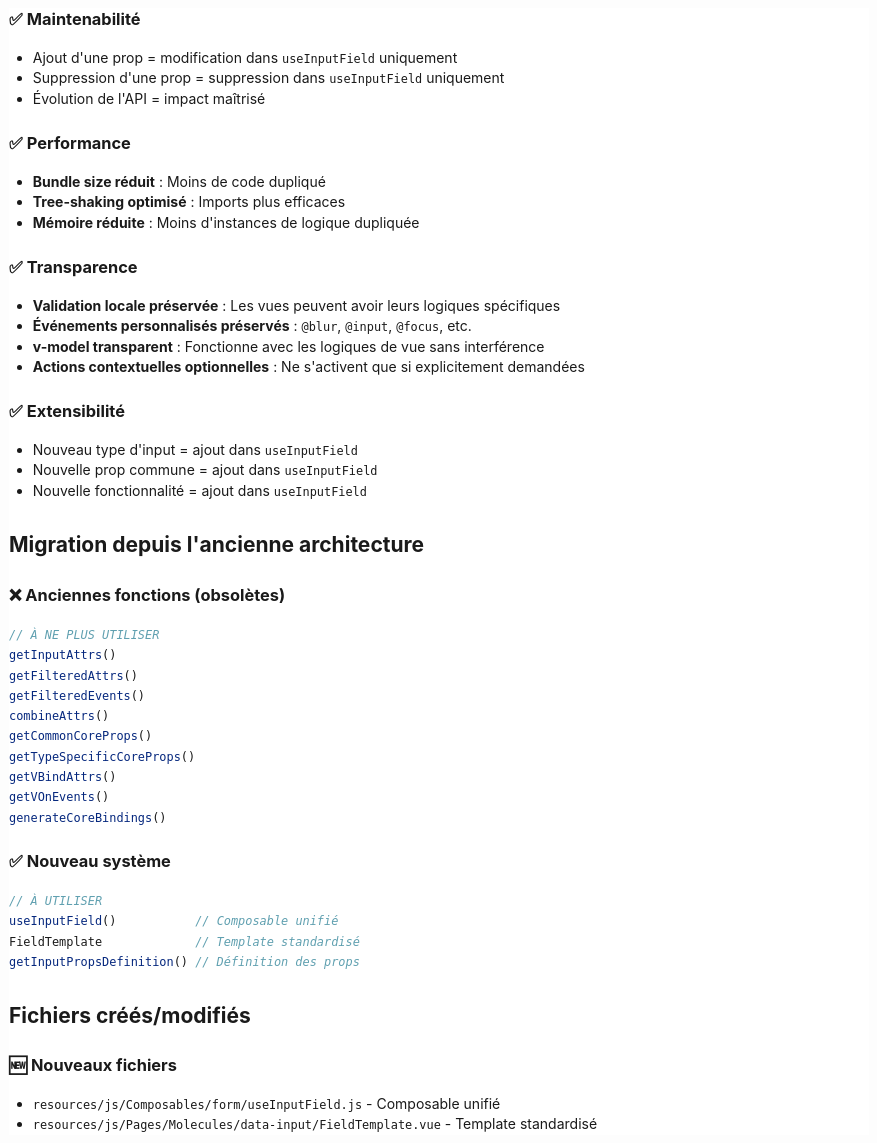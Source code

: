 ### ✅ **Maintenabilité**
- Ajout d'une prop = modification dans `useInputField` uniquement
- Suppression d'une prop = suppression dans `useInputField` uniquement
- Évolution de l'API = impact maîtrisé

### ✅ **Performance**
- **Bundle size réduit** : Moins de code dupliqué
- **Tree-shaking optimisé** : Imports plus efficaces
- **Mémoire réduite** : Moins d'instances de logique dupliquée

### ✅ **Transparence**
- **Validation locale préservée** : Les vues peuvent avoir leurs logiques spécifiques
- **Événements personnalisés préservés** : `@blur`, `@input`, `@focus`, etc.
- **v-model transparent** : Fonctionne avec les logiques de vue sans interférence
- **Actions contextuelles optionnelles** : Ne s'activent que si explicitement demandées

### ✅ **Extensibilité**
- Nouveau type d'input = ajout dans `useInputField`
- Nouvelle prop commune = ajout dans `useInputField`
- Nouvelle fonctionnalité = ajout dans `useInputField`

## Migration depuis l'ancienne architecture

### ❌ **Anciennes fonctions (obsolètes)**
```javascript
// À NE PLUS UTILISER
getInputAttrs()
getFilteredAttrs()
getFilteredEvents()
combineAttrs()
getCommonCoreProps()
getTypeSpecificCoreProps()
getVBindAttrs()
getVOnEvents()
generateCoreBindings()
```

### ✅ **Nouveau système**
```javascript
// À UTILISER
useInputField()           // Composable unifié
FieldTemplate             // Template standardisé
getInputPropsDefinition() // Définition des props
```

## Fichiers créés/modifiés

### 🆕 **Nouveaux fichiers**
- `resources/js/Composables/form/useInputField.js` - Composable unifié
- `resources/js/Pages/Molecules/data-input/FieldTemplate.vue` - Template standardisé
